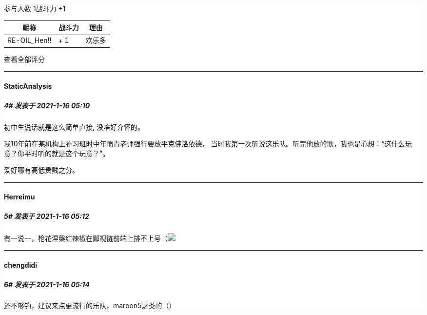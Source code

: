 



 参与人数 1战斗力 +1

|昵称|战斗力|理由|
|----|---|---|
| RE-OIL_Hen!!| + 1|欢乐多|



查看全部评分






*****

####  StaticAnalysis  
##### 4#       发表于 2021-1-16 05:10




初中生说话就是这么简单直接, 没啥好介怀的。


我10年前在某机构上补习班时中年愤青老师强行要放平克佛洛依德， 当时我第一次听说这乐队。听完他放的歌，我也是心想：“这什么玩意？你平时听的就是这个玩意？”。


爱好哪有高低贵贱之分。







*****

####  Herreimu  
##### 5#       发表于 2021-1-16 05:12




有一说一，枪花涅槃红辣椒在鄙视链前端上排不上号（<img src="https://static.saraba1st.com/image/smiley/face2017/037.png" referrerpolicy="no-referrer">







*****

####  chengdidi  
##### 6#       发表于 2021-1-16 05:14




还不够钓，建议来点更流行的乐队，maroon5之类的（）



